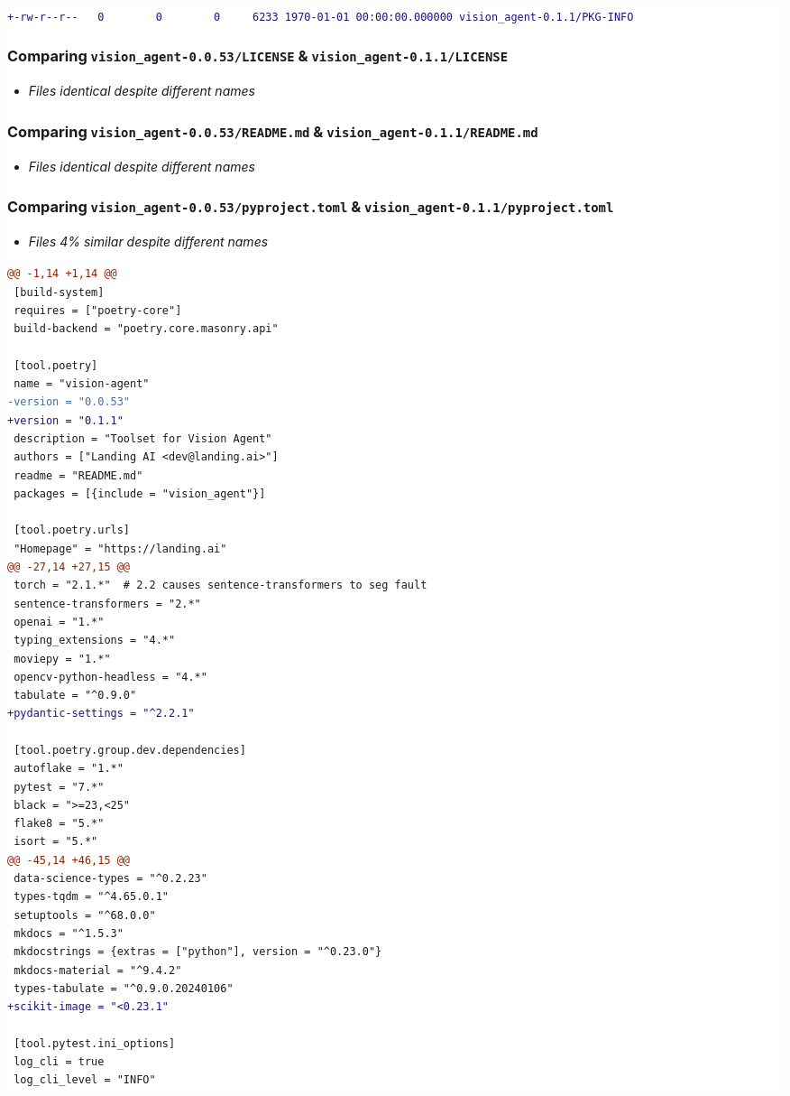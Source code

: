 ```diff
+-rw-r--r--   0        0        0     6233 1970-01-01 00:00:00.000000 vision_agent-0.1.1/PKG-INFO
```

### Comparing `vision_agent-0.0.53/LICENSE` & `vision_agent-0.1.1/LICENSE`

 * *Files identical despite different names*

### Comparing `vision_agent-0.0.53/README.md` & `vision_agent-0.1.1/README.md`

 * *Files identical despite different names*

### Comparing `vision_agent-0.0.53/pyproject.toml` & `vision_agent-0.1.1/pyproject.toml`

 * *Files 4% similar despite different names*

```diff
@@ -1,14 +1,14 @@
 [build-system]
 requires = ["poetry-core"]
 build-backend = "poetry.core.masonry.api"
 
 [tool.poetry]
 name = "vision-agent"
-version = "0.0.53"
+version = "0.1.1"
 description = "Toolset for Vision Agent"
 authors = ["Landing AI <dev@landing.ai>"]
 readme = "README.md"
 packages = [{include = "vision_agent"}]
 
 [tool.poetry.urls]
 "Homepage" = "https://landing.ai"
@@ -27,14 +27,15 @@
 torch = "2.1.*"  # 2.2 causes sentence-transformers to seg fault
 sentence-transformers = "2.*"
 openai = "1.*"
 typing_extensions = "4.*"
 moviepy = "1.*"
 opencv-python-headless = "4.*"
 tabulate = "^0.9.0"
+pydantic-settings = "^2.2.1"
 
 [tool.poetry.group.dev.dependencies]
 autoflake = "1.*"
 pytest = "7.*"
 black = ">=23,<25"
 flake8 = "5.*"
 isort = "5.*"
@@ -45,14 +46,15 @@
 data-science-types = "^0.2.23"
 types-tqdm = "^4.65.0.1"
 setuptools = "^68.0.0"
 mkdocs = "^1.5.3"
 mkdocstrings = {extras = ["python"], version = "^0.23.0"}
 mkdocs-material = "^9.4.2"
 types-tabulate = "^0.9.0.20240106"
+scikit-image = "<0.23.1"
 
 [tool.pytest.ini_options]
 log_cli = true
 log_cli_level = "INFO"
```